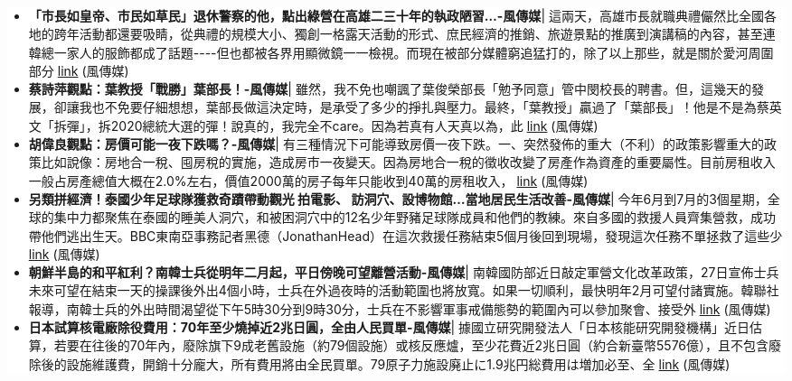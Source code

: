 - **「市長如皇帝、市民如草民」退休警察的他，點出綠營在高雄二三十年的執政陋習…-風傳媒**| 這兩天，高雄市長就職典禮儼然比全國各地的跨年活動都還要吸睛，從典禮的規模大小、獨創一格露天活動的形式、庶民經濟的推銷、旅遊景點的推廣到演講稿的內容，甚至連韓總一家人的服飾都成了話題----但也都被各界用顯微鏡一一檢視。而現在被部分媒體窮追猛打的，除了以上那些，就是關於愛河周圍部分 [link]() (風傳媒)
- **蔡詩萍觀點：葉教授「戰勝」葉部長！-風傳媒**| 雖然，我不免也嘲諷了葉俊榮部長「勉予同意」管中閔校長的聘書。但，這幾天的發展，卻讓我也不免要仔細想想，葉部長做這決定時，是承受了多少的掙扎與壓力。最終，「葉教授」贏過了「葉部長」！他是不是為蔡英文「拆彈」，拆2020總統大選的彈！說真的，我完全不care。因為若真有人天真以為，此 [link]() (風傳媒)
- **胡偉良觀點：房價可能一夜下跌嗎？-風傳媒**| 有三種情況下可能導致房價一夜下跌。一、突然發佈的重大（不利）的政策影響重大的政策比如說像：房地合一稅、囤房稅的實施，造成房市一夜變天。因為房地合一稅的徵收改變了房產作為資產的重要屬性。目前房租收入一般占房產總值大概在2.0%左右，價值2000萬的房子每年只能收到40萬的房租收入， [link]() (風傳媒)
- **另類拼經濟！泰國少年足球隊獲救奇蹟帶動觀光 拍電影、 訪洞穴、設博物館…當地居民生活改善-風傳媒**| 今年6月到7月的3個星期，全球的集中力都聚焦在泰國的睡美人洞穴，和被困洞穴中的12名少年野豬足球隊成員和他們的教練。來自多國的救援人員齊集營救，成功帶他們逃出生天。BBC東南亞事務記者黑德（JonathanHead）在這次救援任務結束5個月後回到現場，發現這次任務不單拯救了這些少 [link]() (風傳媒)
- **朝鮮半島的和平紅利？南韓士兵從明年二月起，平日傍晚可望離營活動-風傳媒**| 南韓國防部近日敲定軍營文化改革政策，27日宣佈士兵未來可望在結束一天的操課後外出4個小時，士兵在外過夜時的活動範圍也將放寬。如果一切順利，最快明年2月可望付諸實施。韓聯社報導，南韓士兵的外出時間渴望從下午5時30分到9時30分，士兵在不影響軍事戒備態勢的範圍內可以參加聚會、接受外 [link]() (風傳媒)
- **日本試算核電廠除役費用：70年至少燒掉近2兆日圓，全由人民買單-風傳媒**| 據國立研究開發法人「日本核能研究開發機構」近日估算，若要在往後的70年內，廢除旗下9成老舊設施（約79個設施）或核反應爐，至少花費近2兆日圓（約合新臺幣5576億），且不包含廢除後的設施維護費，開銷十分龐大，所有費用將由全民買單。79原子力施設廃止に1.9兆円総費用は増加必至、全 [link]() (風傳媒)
